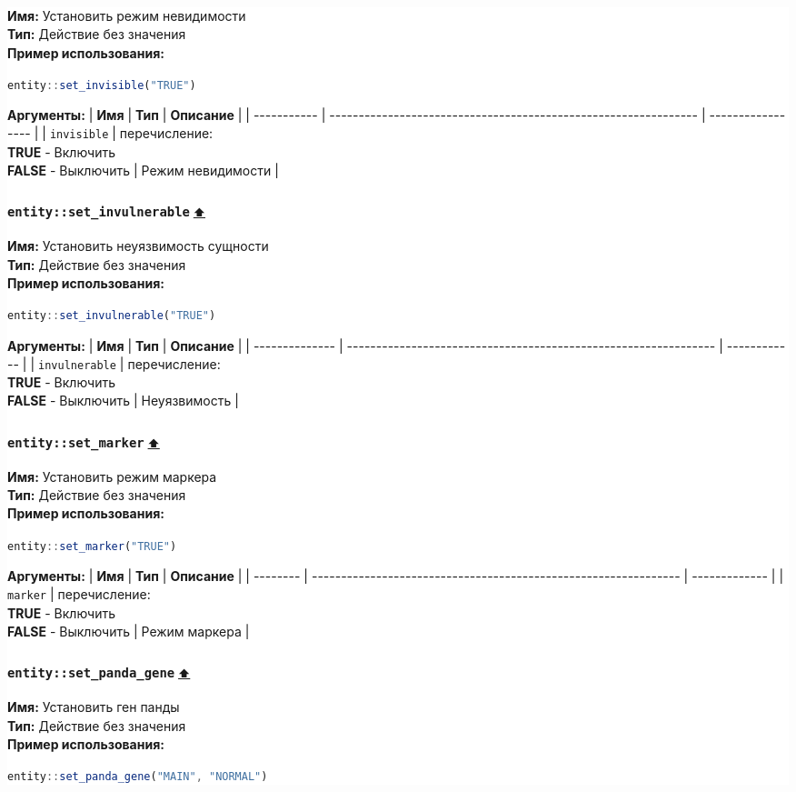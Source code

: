 **Имя:** Установить режим невидимости\
**Тип:** Действие без значения\
**Пример использования:**
```ts
entity::set_invisible("TRUE")
```

**Аргументы:**
| **Имя**     | **Тип**                                                         | **Описание**      |
| ----------- | --------------------------------------------------------------- | ----------------- |
| `invisible` | перечисление:<br/>**TRUE** - Включить<br/>**FALSE** - Выключить | Режим невидимости |
<h3 id=entity_set_invulnerable>
  <code>entity::set_invulnerable</code>
  <a href="#" style="font-size: 12px; margin-left:">⬆️</a>
</h3>

**Имя:** Установить неуязвимость сущности\
**Тип:** Действие без значения\
**Пример использования:**
```ts
entity::set_invulnerable("TRUE")
```

**Аргументы:**
| **Имя**        | **Тип**                                                         | **Описание** |
| -------------- | --------------------------------------------------------------- | ------------ |
| `invulnerable` | перечисление:<br/>**TRUE** - Включить<br/>**FALSE** - Выключить | Неуязвимость |
<h3 id=entity_set_marker>
  <code>entity::set_marker</code>
  <a href="#" style="font-size: 12px; margin-left:">⬆️</a>
</h3>

**Имя:** Установить режим маркера\
**Тип:** Действие без значения\
**Пример использования:**
```ts
entity::set_marker("TRUE")
```

**Аргументы:**
| **Имя**  | **Тип**                                                         | **Описание**  |
| -------- | --------------------------------------------------------------- | ------------- |
| `marker` | перечисление:<br/>**TRUE** - Включить<br/>**FALSE** - Выключить | Режим маркера |
<h3 id=entity_set_panda_gene>
  <code>entity::set_panda_gene</code>
  <a href="#" style="font-size: 12px; margin-left:">⬆️</a>
</h3>

**Имя:** Установить ген панды\
**Тип:** Действие без значения\
**Пример использования:**
```ts
entity::set_panda_gene("MAIN", "NORMAL")
```
